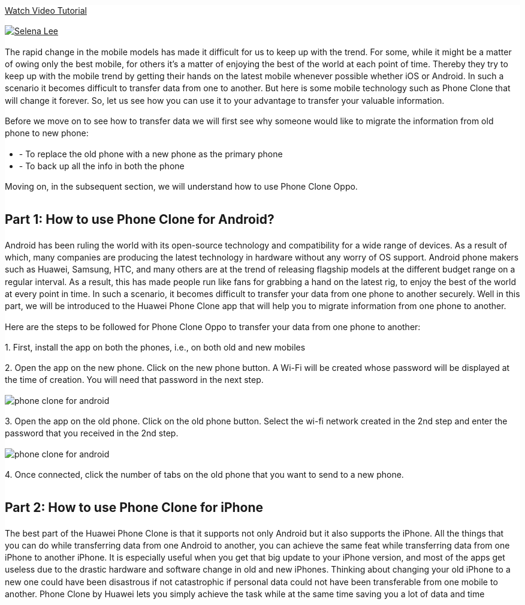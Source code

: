 [Watch Video Tutorial](https://drfone.wondershare.com/phone-clone/huawei-phone-clone.html#video-article-bannner)

[![Selena Lee](https://drfone.wondershare.com/images/selena-lee.png)](https://drfone.wondershare.com/author/selena-lee/)

The rapid change in the mobile models has made it difficult for us to keep up with the trend. For some, while it might be a matter of owing only the best mobile, for others it’s a matter of enjoying the best of the world at each point of time. Thereby they try to keep up with the mobile trend by getting their hands on the latest mobile whenever possible whether iOS or Android. In such a scenario it becomes difficult to transfer data from one to another. But here is some mobile technology such as Phone Clone that will change it forever. So, let us see how you can use it to your advantage to transfer your valuable information.

Before we move on to see how to transfer data we will first see why someone would like to migrate the information from old phone to new phone:

- \- To replace the old phone with a new phone as the primary phone
- \- To back up all the info in both the phone

Moving on, in the subsequent section, we will understand how to use Phone Clone Oppo.

## Part 1: How to use Phone Clone for Android?

Android has been ruling the world with its open-source technology and compatibility for a wide range of devices. As a result of which, many companies are producing the latest technology in hardware without any worry of OS support. Android phone makers such as Huawei, Samsung, HTC, and many others are at the trend of releasing flagship models at the different budget range on a regular interval. As a result, this has made people run like fans for grabbing a hand on the latest rig, to enjoy the best of the world at every point in time. In such a scenario, it becomes difficult to transfer your data from one phone to another securely. Well in this part, we will be introduced to the Huawei Phone Clone app that will help you to migrate information from one phone to another.

Here are the steps to be followed for Phone Clone Oppo to transfer your data from one phone to another:

1\. First, install the app on both the phones, i.e., on both old and new mobiles

2\. Open the app on the new phone. Click on the new phone button. A Wi-Fi will be created whose password will be displayed at the time of creation. You will need that password in the next step.

![phone clone for android](https://images.wondershare.com/drfone/article/2017/11/15114845572594.jpg)

3\. Open the app on the old phone. Click on the old phone button. Select the wi-fi network created in the 2nd step and enter the password that you received in the 2nd step.

![phone clone for android](https://images.wondershare.com/drfone/article/2017/11/15114845727821.jpg)

4\. Once connected, click the number of tabs on the old phone that you want to send to a new phone.

## Part 2: How to use Phone Clone for iPhone

The best part of the Huawei Phone Clone is that it supports not only Android but it also supports the iPhone. All the things that you can do while transferring data from one Android to another, you can achieve the same feat while transferring data from one iPhone to another iPhone. It is especially useful when you get that big update to your iPhone version, and most of the apps get useless due to the drastic hardware and software change in old and new iPhones. Thinking about changing your old iPhone to a new one could have been disastrous if not catastrophic if personal data could not have been transferable from one mobile to another. Phone Clone by Huawei lets you simply achieve the task while at the same time saving you a lot of data and time
